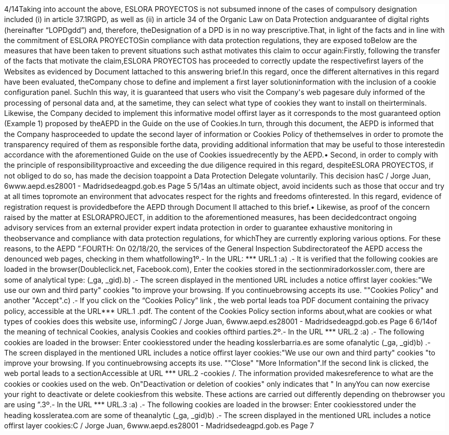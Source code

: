 4/14Taking into account the above, ESLORA PROYECTOS is not subsumed innone of the cases of compulsory designation included (i) in article 37.1RGPD, as well as (ii) in article 34 of the Organic Law on Data Protection andguarantee of digital rights (hereinafter “LOPDgdd”) and, therefore, theDesignation of a DPD is in no way prescriptive.That, in light of the facts and in line with the commitment of ESLORA PROYECTOSin compliance with data protection regulations, they are exposed toBelow are the measures that have been taken to prevent situations such asthat motivates this claim to occur again:Firstly, following the transfer of the facts that motivate the claim,ESLORA PROYECTOS has proceeded to correctly update the respectivefirst layers of the Websites as evidenced by Document Iattached to this answering brief.In this regard, once the different alternatives in this regard have been evaluated, theCompany chose to define and implement a first layer solutioninformation with the inclusion of a cookie configuration panel. SuchIn this way, it is guaranteed that users who visit the Company's web pagesare duly informed of the processing of personal data and, at the sametime, they can select what type of cookies they want to install on theirterminals. Likewise, the Company decided to implement this informative model offirst layer as it corresponds to the most guaranteed option (Example 1) proposed by theAEPD in the Guide on the use of Cookies.In turn, through this document, the AEPD is informed that the Company hasproceeded to update the second layer of information or Cookies Policy of thethemselves in order to promote the transparency required of them as responsible forthe data, providing additional information that may be useful to those interestedin accordance with the aforementioned Guide on the use of Cookies issuedrecently by the AEPD.• Second, in order to comply with the principle of responsibilityproactive and exceeding the due diligence required in this regard, despiteESLORA PROYECTOS, if not obliged to do so, has made the decision toappoint a Data Protection Delegate voluntarily. This decision hasC / Jorge Juan, 6www.aepd.es28001 - Madridsedeagpd.gob.es
Page 5
5/14as an ultimate object, avoid incidents such as those that occur and try at all times topromote an environment that advocates respect for the rights and freedoms ofinterested. In this regard, evidence of registration request is providedbefore the AEPD through Document II attached to this brief.• Likewise, as proof of the concern raised by the matter at ESLORAPROJECT, in addition to the aforementioned measures, has been decidedcontract ongoing advisory services from an external provider expert indata protection in order to guarantee exhaustive monitoring in theobservance and compliance with data protection regulations, for whichThey are currently exploring various options. For these reasons, to the AEPD ”.FOURTH: On 02/18/20, the services of the General Inspection Subdirectorateof the AEPD access the denounced web pages, checking in them whatfollowing1º.- In the URL: \*\*\* URL.1 :a) .- It is verified that the following cookies are loaded in the browser(Doubleclick.net, Facebook.com), Enter the cookies stored in the sectionmiradorkossler.com, there are some of analytical type: (\_ga, \_gid).b) .- The screen displayed in the mentioned URL includes a notice offirst layer cookies:"We use our own and third party" cookies "to improve your browsing. If you continuebrowsing accepts its use. ""Cookies Policy" and another "Accept".c) .- If you click on the “Cookies Policy” link , the web portal leads toa PDF document containing the privacy policy, accessible at the URL\*\*\* URL.1 .pdf. The content of the Cookies Policy section informs about,what are cookies or what types of cookies does this website use, informingC / Jorge Juan, 6www.aepd.es28001 - Madridsedeagpd.gob.es
Page 6
6/14of the meaning of technical Cookies, analysis Cookies and cookies ofthird parties.2º.- In the URL \*\*\* URL.2 :a) .- The following cookies are loaded in the browser: Enter cookiesstored under the heading kosslerbarria.es are some ofanalytic (\_ga, \_gid)b) .- The screen displayed in the mentioned URL includes a notice offirst layer cookies:"We use our own and third party" cookies "to improve your browsing. If you continuebrowsing accepts its use. ""Close" "More Information".If the second link is clicked, the web portal leads to a sectionAccessible at URL \*\*\* URL.2 -cookies /. The information provided makesreference to what are the cookies or cookies used on the web. On"Deactivation or deletion of cookies" only indicates that " In anyYou can now exercise your right to deactivate or delete cookiesfrom this website. These actions are carried out differently depending on thebrowser you are using ”.3º.- In the URL \*\*\* URL.3 :a) .- The following cookies are loaded in the browser: Enter cookiesstored under the heading kossleratea.com are some of theanalytic (\_ga, \_gid)b) .- The screen displayed in the mentioned URL includes a notice offirst layer cookies:C / Jorge Juan, 6www.aepd.es28001 - Madridsedeagpd.gob.es
Page 7